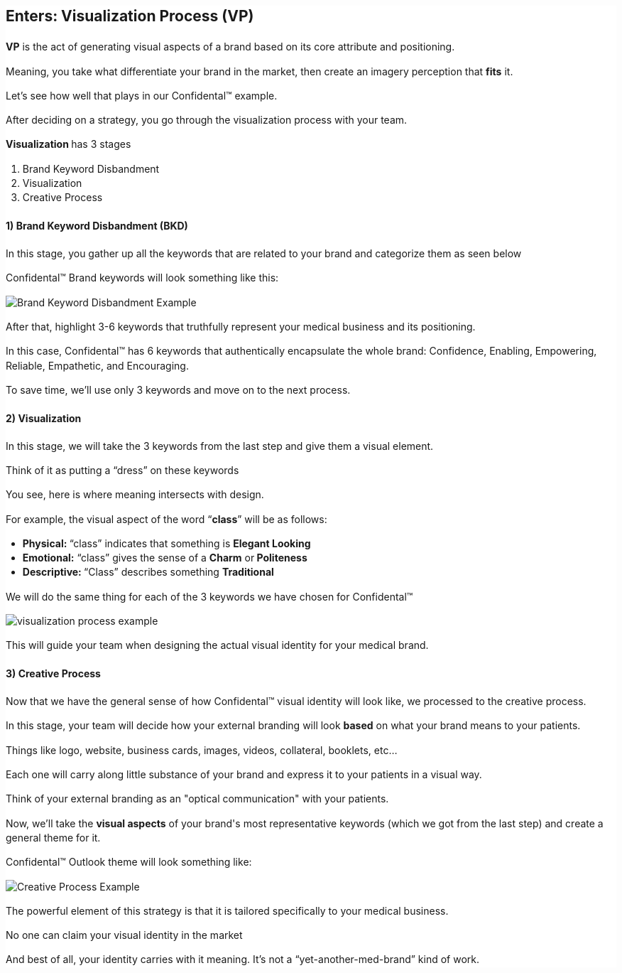 <h2>Enters: Visualization Process (VP)</h2>
<p><strong>VP</strong> is the act of generating visual aspects of a brand based on its core attribute and positioning.</p>
<p>Meaning, you take what differentiate your brand in the market, then create an imagery perception that <strong>fits</strong> it.</p>
<p>Let&rsquo;s see how well that plays in our Confidental&trade; example.</p>
<p>After deciding on a strategy, you go through the visualization process with your team.</p>
<p><strong>Visualization </strong>has 3 stages</p>
<ol>
<li>Brand Keyword Disbandment</li>
<li>Visualization</li>
<li>Creative Process</li>
</ol>
<h4>1) Brand Keyword Disbandment (BKD)</h4>
<p>In this stage, you gather up all the keywords that are related to your brand and categorize them as seen below</p>
<p>Confidental&trade; Brand keywords will look something like this:</p>
<img src="/assets/course-assets/brand-essence-keywords.png" alt="Brand Keyword Disbandment Example" />
<p>After that, highlight 3-6 keywords that truthfully represent your medical business and its positioning.</p>
<p>In this case, Confidental&trade; has 6 keywords that authentically encapsulate the whole brand: Confidence, Enabling, Empowering, Reliable, Empathetic, and Encouraging.&nbsp;</p>
<p>To save time, we&rsquo;ll use only 3 keywords and move on to the next process.&nbsp;</p>
<h4>2) Visualization</h4>
<p>In this stage, we will take the 3 keywords from the last step and give them a visual element.</p>
<p>Think of it as putting a &ldquo;dress&rdquo; on these keywords</p>
<p>You see, here is where meaning intersects with design.</p>
<p>For example, the visual aspect of the word &ldquo;<strong>class</strong>&rdquo; will be as follows:</p>
<ul>
<li><strong>Physical: </strong>&ldquo;class&rdquo; indicates that something is <strong>Elegant Looking</strong></li>
<li><strong>Emotional:</strong> &ldquo;class&rdquo; gives the sense of a <strong>Charm</strong> or<strong> Politeness</strong></li>
<li><strong>Descriptive: </strong>&ldquo;Class&rdquo; describes something <strong>Traditional </strong></li>
</ul>
<p>We will do the same thing for each of the 3 keywords we have chosen for Confidental&trade;&nbsp;</p>
<img src="/assets/course-assets/visualization.jpg" alt="visualization process example" />
<p>This will guide your team when designing the actual visual identity for your medical brand. &nbsp;</p>
<h4>3) Creative Process</h4>
<p>Now that we have the general sense of how Confidental&trade; visual identity will look like, we processed to the creative process.</p>
<p>In this stage, your team will decide how your external branding will look <strong>based</strong> on what your brand means to your patients.</p>
<p>Things like logo, website, business cards, images, videos, collateral, booklets, etc&hellip;</p>
<p>Each one will carry along little substance of your brand and express it to your patients in a visual way.</p>
<p>Think of your external branding as an "optical communication" with your patients.</p>
<p>Now, we&rsquo;ll take the <strong>visual aspects</strong> of your brand's most representative keywords (which we got from the last step) and create a general theme for it.</p>
<p>Confidental&trade; Outlook theme will look something like:</p>
<img src="/assets/course-assets/creative-process.jpg" alt="Creative Process Example" />
<p>The powerful element of this strategy is that it is tailored specifically to your medical business.</p>
<p>No one can claim your visual identity in the market</p>
<p>And best of all, your identity carries with it meaning. It&rsquo;s not a &ldquo;yet-another-med-brand&rdquo; kind of work.</p>
</section>